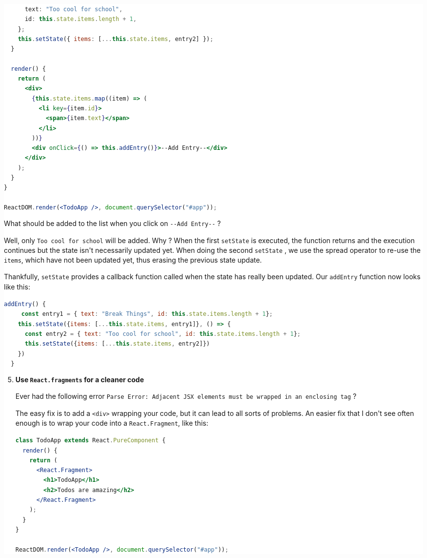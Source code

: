    ```jsx
         text: "Too cool for school",
         id: this.state.items.length + 1,
       };
       this.setState({ items: [...this.state.items, entry2] });
     }

     render() {
       return (
         <div>
           {this.state.items.map((item) => (
             <li key={item.id}>
               <span>{item.text}</span>
             </li>
           ))}
           <div onClick={() => this.addEntry()}>--Add Entry--</div>
         </div>
       );
     }
   }

   ReactDOM.render(<TodoApp />, document.querySelector("#app"));
   ```

   What should be added to the list when you click on `--Add Entry--` ?

   Well, only `Too cool for school` will be added. Why ?
   When the first `setState` is executed, the function returns and the execution continues but the state isn't necessarily updated yet. When doing the second `setState` , we use the spread operator to re-use the `items`, which have not been updated yet, thus erasing the previous state update.

   Thankfully, `setState` provides a callback function called when the state has really been updated. Our `addEntry` function now looks like this:

   ```jsx
   addEntry() {
     	const entry1 = { text: "Break Things", id: this.state.items.length + 1};
       this.setState({items: [...this.state.items, entry1]}, () => {
         const entry2 = { text: "Too cool for school", id: this.state.items.length + 1};
         this.setState({items: [...this.state.items, entry2]})
       })
     }
   ```

5. **Use `React.fragments` for a cleaner code**

   Ever had the following error `Parse Error: Adjacent JSX elements must be wrapped in an enclosing tag` ?

   The easy fix is to add a `<div>` wrapping your code, but it can lead to all sorts of problems. An easier fix that I don't see often enough is to wrap your code into a `React.Fragment`, like this:

   ```jsx
   class TodoApp extends React.PureComponent {
     render() {
       return (
         <React.Fragment>
           <h1>TodoApp</h1>
           <h2>Todos are amazing</h2>
         </React.Fragment>
       );
     }
   }

   ReactDOM.render(<TodoApp />, document.querySelector("#app"));
   ```
